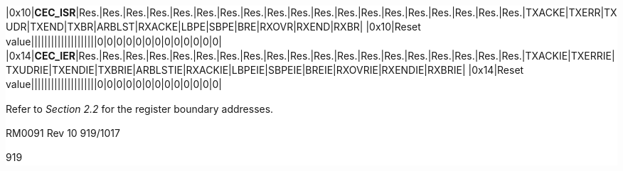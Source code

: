 |0x10|**CEC_ISR**|Res.|Res.|Res.|Res.|Res.|Res.|Res.|Res.|Res.|Res.|Res.|Res.|Res.|Res.|Res.|Res.|Res.|Res.|Res.|TXACKE|TXERR|TXUDR|TXEND|TXBR|ARBLST|RXACKE|LBPE|SBPE|BRE|RXOVR|RXEND|RXBR|
|0x10|Reset value||||||||||||||||||||0|0|0|0|0|0|0|0|0|0|0|0|0|
|0x14|**CEC_IER**|Res.|Res.|Res.|Res.|Res.|Res.|Res.|Res.|Res.|Res.|Res.|Res.|Res.|Res.|Res.|Res.|Res.|Res.|Res.|TXACKIE|TXERRIE|TXUDRIE|TXENDIE|TXBRIE|ARBLSTIE|RXACKIE|LBPEIE|SBPEIE|BREIE|RXOVRIE|RXENDIE|RXBRIE|
|0x14|Reset value||||||||||||||||||||0|0|0|0|0|0|0|0|0|0|0|0|0|


Refer to _Section 2.2_ for the register boundary addresses.


RM0091 Rev 10 919/1017



919


